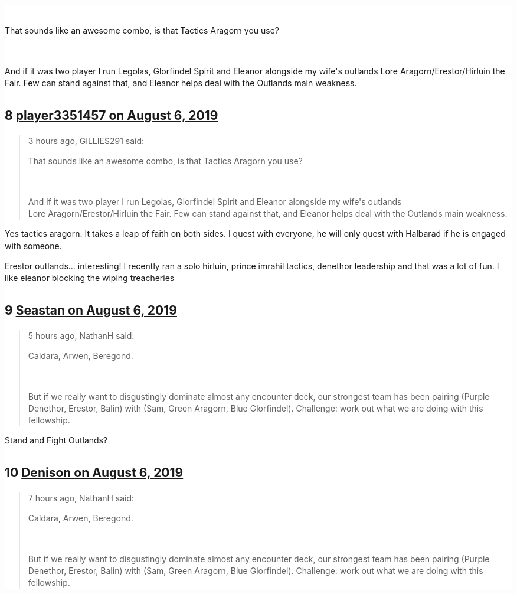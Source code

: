  

That sounds like an awesome combo, is that Tactics Aragorn you use?

 

And if it was two player I run Legolas, Glorfindel Spirit and Eleanor alongside my wife's outlands Lore Aragorn/Erestor/Hirluin the Fair. Few can stand against that, and Eleanor helps deal with the Outlands main weakness.

## 8 [player3351457 on August 6, 2019](https://community.fantasyflightgames.com/topic/298419-go-to-power-heroes/?do=findComment&comment=3756587)

> 3 hours ago, GILLIES291 said:
> 
> That sounds like an awesome combo, is that Tactics Aragorn you use?
> 
>  
> 
> And if it was two player I run Legolas, Glorfindel Spirit and Eleanor alongside my wife's outlands Lore Aragorn/Erestor/Hirluin the Fair. Few can stand against that, and Eleanor helps deal with the Outlands main weakness.

Yes tactics aragorn. It takes a leap of faith on both sides. I quest with everyone, he will only quest with Halbarad if he is engaged with someone. 

Erestor outlands... interesting! I recently ran a solo hirluin, prince imrahil tactics, denethor leadership and that was a lot of fun. I like eleanor blocking the wiping treacheries 

## 9 [Seastan on August 6, 2019](https://community.fantasyflightgames.com/topic/298419-go-to-power-heroes/?do=findComment&comment=3756670)

> 5 hours ago, NathanH said:
> 
> Caldara, Arwen, Beregond.
> 
>  
> 
> But if we really want to disgustingly dominate almost any encounter deck, our strongest team has been pairing (Purple Denethor, Erestor, Balin) with (Sam, Green Aragorn, Blue Glorfindel). Challenge: work out what we are doing with this fellowship.

Stand and Fight Outlands?

## 10 [Denison on August 6, 2019](https://community.fantasyflightgames.com/topic/298419-go-to-power-heroes/?do=findComment&comment=3756730)

> 7 hours ago, NathanH said:
> 
> Caldara, Arwen, Beregond.
> 
>  
> 
> But if we really want to disgustingly dominate almost any encounter deck, our strongest team has been pairing (Purple Denethor, Erestor, Balin) with (Sam, Green Aragorn, Blue Glorfindel). Challenge: work out what we are doing with this fellowship.
